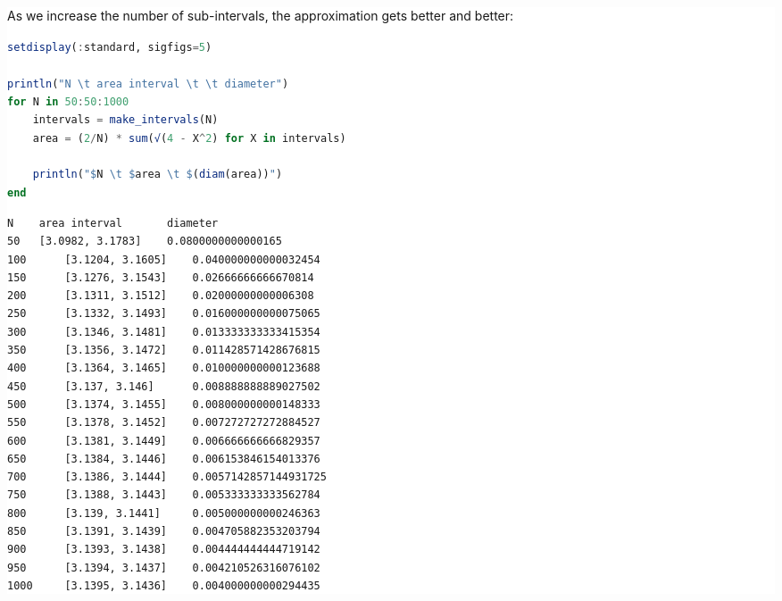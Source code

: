 

As we increase the number of sub-intervals, the approximation gets better and better:


```julia
setdisplay(:standard, sigfigs=5)

println("N \t area interval \t \t diameter")
for N in 50:50:1000
    intervals = make_intervals(N)
    area = (2/N) * sum(√(4 - X^2) for X in intervals)
            
    println("$N \t $area \t $(diam(area))")
end
```

    N 	 area interval 	 	 diameter
    50 	 [3.0982, 3.1783] 	 0.0800000000000165
    100 	 [3.1204, 3.1605] 	 0.040000000000032454
    150 	 [3.1276, 3.1543] 	 0.02666666666670814
    200 	 [3.1311, 3.1512] 	 0.02000000000006308
    250 	 [3.1332, 3.1493] 	 0.016000000000075065
    300 	 [3.1346, 3.1481] 	 0.013333333333415354
    350 	 [3.1356, 3.1472] 	 0.011428571428676815
    400 	 [3.1364, 3.1465] 	 0.010000000000123688
    450 	 [3.137, 3.146] 	 0.008888888889027502
    500 	 [3.1374, 3.1455] 	 0.008000000000148333
    550 	 [3.1378, 3.1452] 	 0.007272727272884527
    600 	 [3.1381, 3.1449] 	 0.006666666666829357
    650 	 [3.1384, 3.1446] 	 0.006153846154013376
    700 	 [3.1386, 3.1444] 	 0.0057142857144931725
    750 	 [3.1388, 3.1443] 	 0.005333333333562784
    800 	 [3.139, 3.1441] 	 0.005000000000246363
    850 	 [3.1391, 3.1439] 	 0.004705882353203794
    900 	 [3.1393, 3.1438] 	 0.004444444444719142
    950 	 [3.1394, 3.1437] 	 0.004210526316076102
    1000 	 [3.1395, 3.1436] 	 0.004000000000294435

